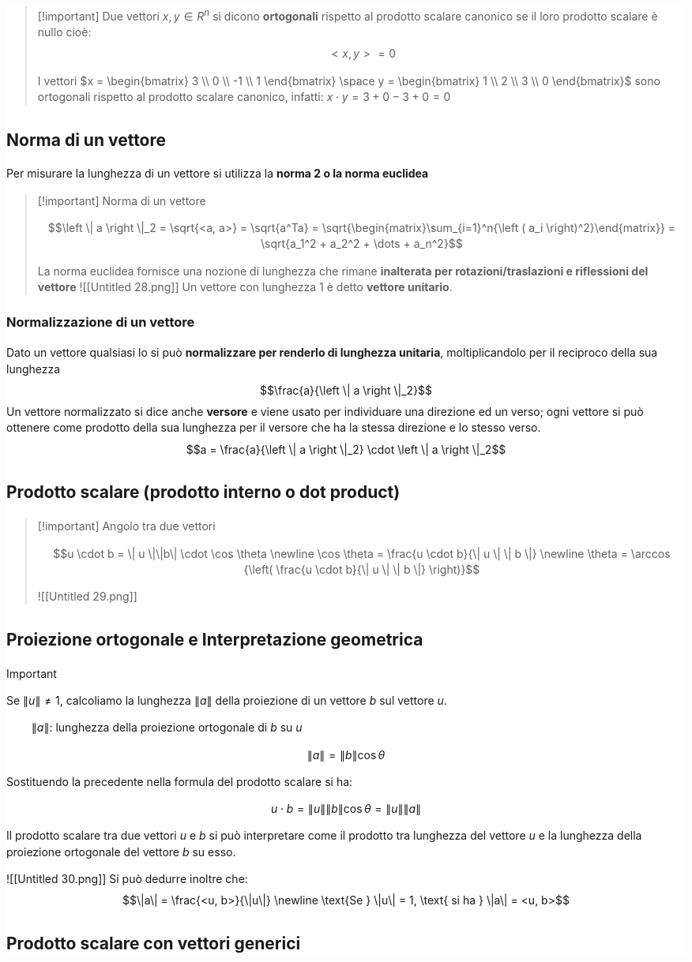 > [!important] Due vettori $x, y \in R^n$ si dicono **ortogonali** rispetto al prodotto scalare canonico se il loro prodotto scalare è nullo cioè:
> $$<x, y> = 0$$
> 
> I vettori $x = \begin{bmatrix} 3 \\ 0 \\ -1 \\ 1 \end{bmatrix} \space y = \begin{bmatrix} 1 \\ 2 \\ 3 \\ 0 \end{bmatrix}$ sono ortogonali rispetto al prodotto scalare canonico, infatti: $x \cdot y = 3 + 0 - 3 + 0 = 0$
## Norma di un vettore
Per misurare la lunghezza di un vettore si utilizza la **norma 2 o la norma euclidea**

> [!important] Norma di un vettore
> 
> $$\left \| a \right \|_2 = \sqrt{<a, a>} = \sqrt{a^Ta} = \sqrt{\begin{matrix}\sum_{i=1}^n{\left ( a_i \right)^2}\end{matrix}} = \sqrt{a_1^2 + a_2^2 + \dots + a_n^2}$$
> 
> La norma euclidea fornisce una nozione di lunghezza che rimane **inalterata per rotazioni/traslazioni e riflessioni del vettore**
![[Untitled 28.png]]
Un vettore con lunghezza 1 è detto **vettore unitario**.
### Normalizzazione di un vettore
Dato un vettore qualsiasi lo si può **normalizzare per renderlo di lunghezza unitaria**, moltiplicandolo per il reciproco della sua lunghezza
$$\frac{a}{\left \| a \right \|_2}$$
Un vettore normalizzato si dice anche **versore** e viene usato per individuare una direzione ed un verso; ogni vettore si può ottenere come prodotto della sua lunghezza per il versore che ha la stessa direzione e lo stesso verso.
$$a = \frac{a}{\left \| a \right \|_2} \cdot \left \| a \right \|_2$$
## Prodotto scalare (prodotto interno o dot product)

> [!important] Angolo tra due vettori
> 
> $$u \cdot b = \| u \|\|b\| \cdot \cos \theta \newline  
> \cos \theta = \frac{u \cdot b}{\| u \| \| b \|} \newline  
> \theta = \arccos {\left( \frac{u \cdot b}{\| u \| \| b \|} \right)}$$
> 
> ![[Untitled 29.png]]
  
## Proiezione ortogonale e Interpretazione geometrica

> [!important] 
> Se $\|u\| \ne 1$, calcoliamo la lunghezza $\|a\|$ della proiezione di un vettore $b$ sul vettore $u$.
> 
> $\qquad \|a\|$: lunghezza della proiezione ortogonale di $b$ su $u$
> 
> $$\|a\| = \|b\| \cos\theta$$
> 
> Sostituendo la precedente nella formula del prodotto scalare si ha:
> 
> $$u \cdot b = \|u\| \|b\| \cos \theta = \|u\|\|a\|$$
> 
> Il prodotto scalare tra due vettori $u$ e $b$ si può interpretare come il prodotto tra lunghezza del vettore $u$ e la lunghezza della proiezione ortogonale del vettore $b$ su esso.
> 
> ![[Untitled 30.png]]
Si può dedurre inoltre che:
$$\|a\| = \frac{<u, b>}{\|u\|} \newline  
\text{Se } \|u\| = 1, \text{ si ha } \|a\| = <u, b>$$
## Prodotto scalare con vettori generici
